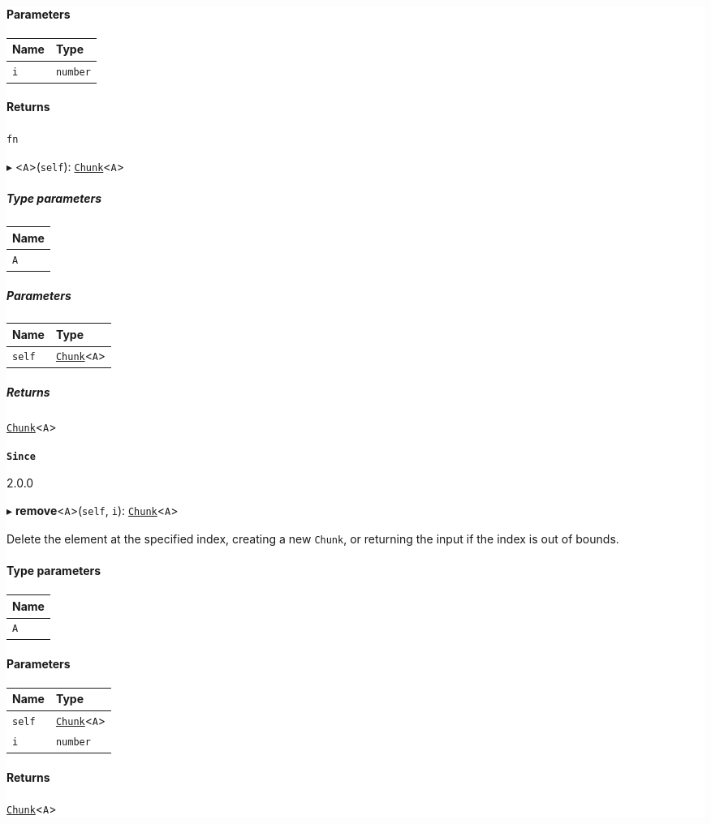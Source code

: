 #### Parameters

| Name | Type     |
| :--- | :------- |
| `i`  | `number` |

#### Returns

`fn`

▸ <`A`\>(`self`): [`Chunk`](../interfaces/Chunk.Chunk-1.md)<`A`\>

##### Type parameters

| Name |
| :--- |
| `A`  |

##### Parameters

| Name   | Type                                            |
| :----- | :---------------------------------------------- |
| `self` | [`Chunk`](../interfaces/Chunk.Chunk-1.md)<`A`\> |

##### Returns

[`Chunk`](../interfaces/Chunk.Chunk-1.md)<`A`\>

**`Since`**

2.0.0

▸ **remove**<`A`\>(`self`, `i`): [`Chunk`](../interfaces/Chunk.Chunk-1.md)<`A`\>

Delete the element at the specified index, creating a new `Chunk`,
or returning the input if the index is out of bounds.

#### Type parameters

| Name |
| :--- |
| `A`  |

#### Parameters

| Name   | Type                                            |
| :----- | :---------------------------------------------- |
| `self` | [`Chunk`](../interfaces/Chunk.Chunk-1.md)<`A`\> |
| `i`    | `number`                                        |

#### Returns

[`Chunk`](../interfaces/Chunk.Chunk-1.md)<`A`\>
